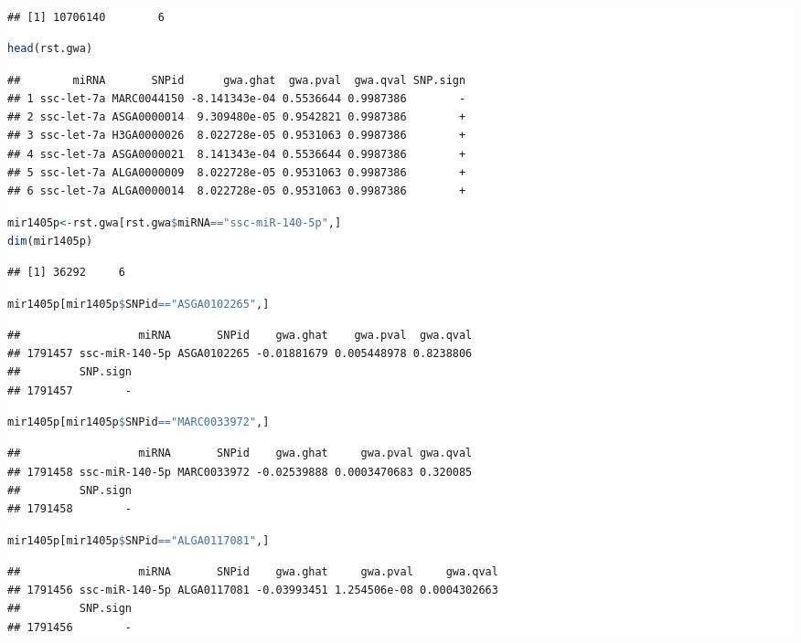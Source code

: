 ```
## [1] 10706140        6
```

```r
head(rst.gwa)
```

```
##        miRNA       SNPid      gwa.ghat  gwa.pval  gwa.qval SNP.sign
## 1 ssc-let-7a MARC0044150 -8.141343e-04 0.5536644 0.9987386        -
## 2 ssc-let-7a ASGA0000014  9.309480e-05 0.9542821 0.9987386        +
## 3 ssc-let-7a H3GA0000026  8.022728e-05 0.9531063 0.9987386        +
## 4 ssc-let-7a ASGA0000021  8.141343e-04 0.5536644 0.9987386        +
## 5 ssc-let-7a ALGA0000009  8.022728e-05 0.9531063 0.9987386        +
## 6 ssc-let-7a ALGA0000014  8.022728e-05 0.9531063 0.9987386        +
```

```r
mir1405p<-rst.gwa[rst.gwa$miRNA=="ssc-miR-140-5p",] 
dim(mir1405p)
```

```
## [1] 36292     6
```

```r
mir1405p[mir1405p$SNPid=="ASGA0102265",]
```

```
##                  miRNA       SNPid    gwa.ghat    gwa.pval  gwa.qval
## 1791457 ssc-miR-140-5p ASGA0102265 -0.01881679 0.005448978 0.8238806
##         SNP.sign
## 1791457        -
```

```r
mir1405p[mir1405p$SNPid=="MARC0033972",]
```

```
##                  miRNA       SNPid    gwa.ghat     gwa.pval gwa.qval
## 1791458 ssc-miR-140-5p MARC0033972 -0.02539888 0.0003470683 0.320085
##         SNP.sign
## 1791458        -
```

```r
mir1405p[mir1405p$SNPid=="ALGA0117081",]
```

```
##                  miRNA       SNPid    gwa.ghat     gwa.pval     gwa.qval
## 1791456 ssc-miR-140-5p ALGA0117081 -0.03993451 1.254506e-08 0.0004302663
##         SNP.sign
## 1791456        -
```

